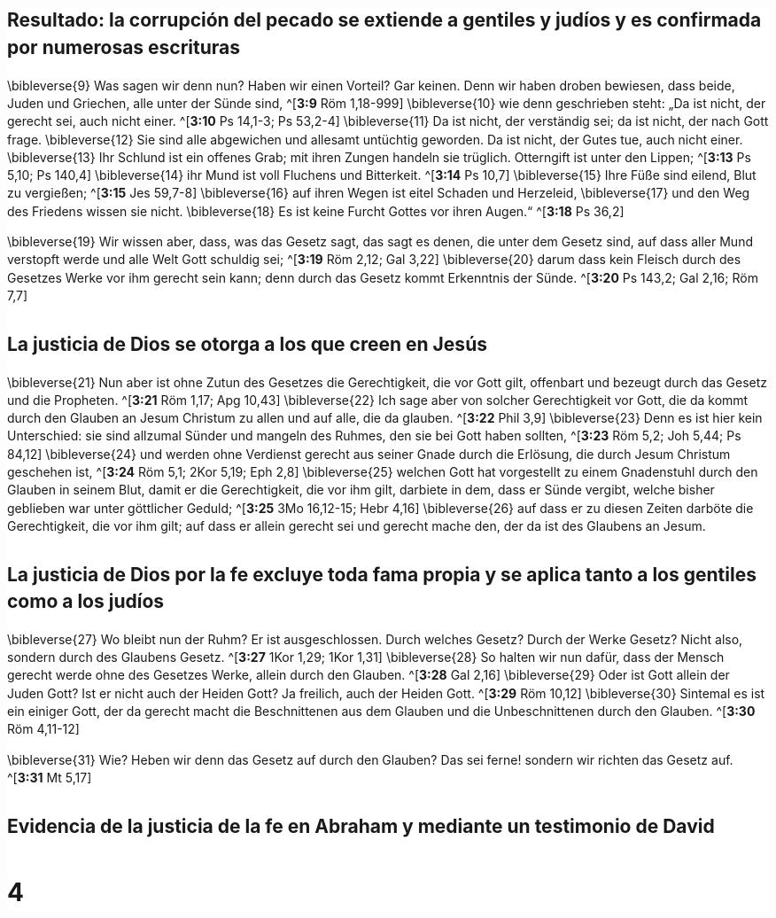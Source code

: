 ## Resultado: la corrupción del pecado se extiende a gentiles y judíos y es confirmada por numerosas escrituras
\bibleverse{9} Was sagen wir denn nun? Haben wir einen Vorteil? Gar keinen. Denn wir haben droben bewiesen, dass beide, Juden und Griechen, alle unter der Sünde sind, ^[**3:9** Röm 1,18-999] \bibleverse{10} wie denn geschrieben steht: „Da ist nicht, der gerecht sei, auch nicht einer. ^[**3:10** Ps 14,1-3; Ps 53,2-4] \bibleverse{11} Da ist nicht, der verständig sei; da ist nicht, der nach Gott frage. \bibleverse{12} Sie sind alle abgewichen und allesamt untüchtig geworden. Da ist nicht, der Gutes tue, auch nicht einer. \bibleverse{13} Ihr Schlund ist ein offenes Grab; mit ihren Zungen handeln sie trüglich. Otterngift ist unter den Lippen; ^[**3:13** Ps 5,10; Ps 140,4] \bibleverse{14} ihr Mund ist voll Fluchens und Bitterkeit. ^[**3:14** Ps 10,7] \bibleverse{15} Ihre Füße sind eilend, Blut zu vergießen; ^[**3:15** Jes 59,7-8] \bibleverse{16} auf ihren Wegen ist eitel Schaden und Herzeleid, \bibleverse{17} und den Weg des Friedens wissen sie nicht. \bibleverse{18} Es ist keine Furcht Gottes vor ihren Augen.“ ^[**3:18** Ps 36,2] 
     

\bibleverse{19} Wir wissen aber, dass, was das Gesetz sagt, das sagt es denen, die unter dem Gesetz sind, auf dass aller Mund verstopft werde und alle Welt Gott schuldig sei; ^[**3:19** Röm 2,12; Gal 3,22] \bibleverse{20} darum dass kein Fleisch durch des Gesetzes Werke vor ihm gerecht sein kann; denn durch das Gesetz kommt Erkenntnis der Sünde. ^[**3:20** Ps 143,2; Gal 2,16; Röm 7,7] 
 

## La justicia de Dios se otorga a los que creen en Jesús
\bibleverse{21} Nun aber ist ohne Zutun des Gesetzes die Gerechtigkeit, die vor Gott gilt, offenbart und bezeugt durch das Gesetz und die Propheten. ^[**3:21** Röm 1,17; Apg 10,43] \bibleverse{22} Ich sage aber von solcher Gerechtigkeit vor Gott, die da kommt durch den Glauben an Jesum Christum zu allen und auf alle, die da glauben. ^[**3:22** Phil 3,9] \bibleverse{23} Denn es ist hier kein Unterschied: sie sind allzumal Sünder und mangeln des Ruhmes, den sie bei Gott haben sollten, ^[**3:23** Röm 5,2; Joh 5,44; Ps 84,12] \bibleverse{24} und werden ohne Verdienst gerecht aus seiner Gnade durch die Erlösung, die durch Jesum Christum geschehen ist, ^[**3:24** Röm 5,1; 2Kor 5,19; Eph 2,8] \bibleverse{25} welchen Gott hat vorgestellt zu einem Gnadenstuhl durch den Glauben in seinem Blut, damit er die Gerechtigkeit, die vor ihm gilt, darbiete in dem, dass er Sünde vergibt, welche bisher geblieben war unter göttlicher Geduld; ^[**3:25** 3Mo 16,12-15; Hebr 4,16] \bibleverse{26} auf dass er zu diesen Zeiten darböte die Gerechtigkeit, die vor ihm gilt; auf dass er allein gerecht sei und gerecht mache den, der da ist des Glaubens an Jesum.
    

## La justicia de Dios por la fe excluye toda fama propia y se aplica tanto a los gentiles como a los judíos
\bibleverse{27} Wo bleibt nun der Ruhm? Er ist ausgeschlossen. Durch welches Gesetz? Durch der Werke Gesetz? Nicht also, sondern durch des Glaubens Gesetz. ^[**3:27** 1Kor 1,29; 1Kor 1,31] \bibleverse{28} So halten wir nun dafür, dass der Mensch gerecht werde ohne des Gesetzes Werke, allein durch den Glauben. ^[**3:28** Gal 2,16] \bibleverse{29} Oder ist Gott allein der Juden Gott? Ist er nicht auch der Heiden Gott? Ja freilich, auch der Heiden Gott. ^[**3:29** Röm 10,12] \bibleverse{30} Sintemal es ist ein einiger Gott, der da gerecht macht die Beschnittenen aus dem Glauben und die Unbeschnittenen durch den Glauben. ^[**3:30** Röm 4,11-12] 
   

\bibleverse{31} Wie? Heben wir denn das Gesetz auf durch den Glauben? Das sei ferne! sondern wir richten das Gesetz auf. ^[**3:31** Mt 5,17] 


## Evidencia de la justicia de la fe en Abraham y mediante un testimonio de David
# 4